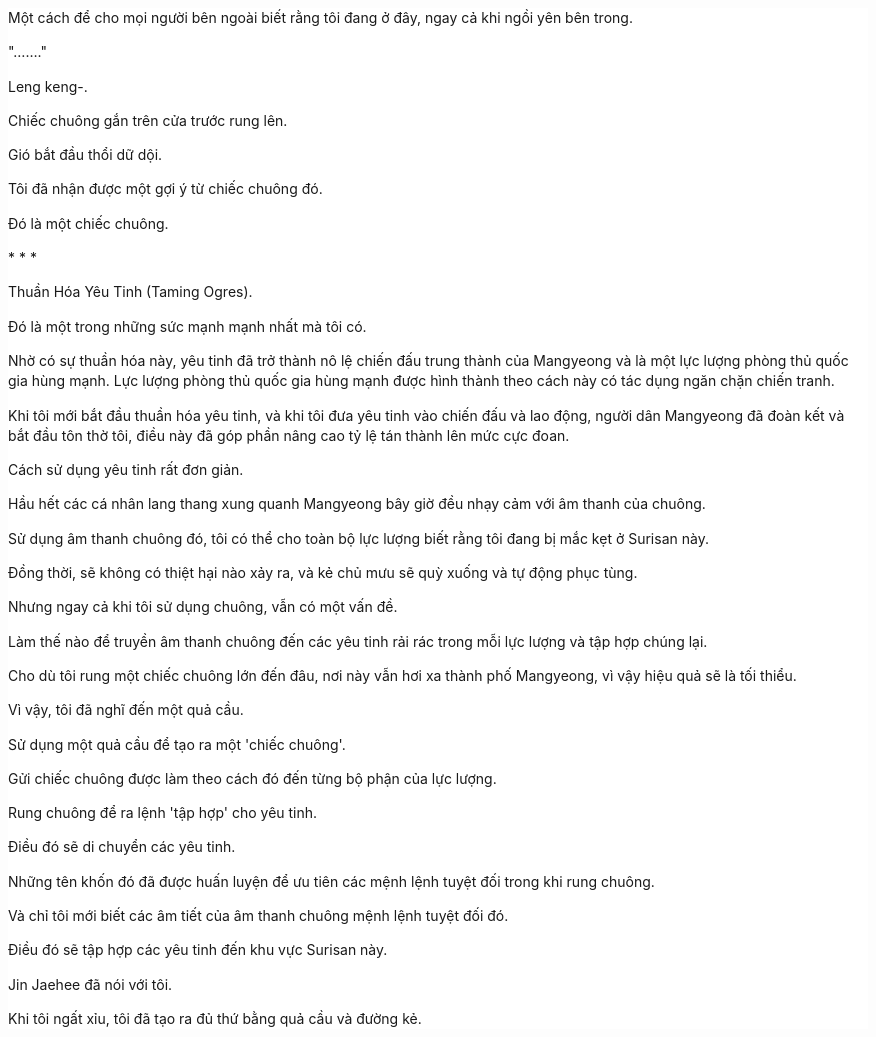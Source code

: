 Một cách để cho mọi người bên ngoài biết rằng tôi đang ở đây, ngay cả khi ngồi yên bên trong.

"……."

Leng keng-.

Chiếc chuông gắn trên cửa trước rung lên.

Gió bắt đầu thổi dữ dội.

Tôi đã nhận được một gợi ý từ chiếc chuông đó.

Đó là một chiếc chuông.

\* \* \*

Thuần Hóa Yêu Tinh (Taming Ogres).

Đó là một trong những sức mạnh mạnh nhất mà tôi có.

Nhờ có sự thuần hóa này, yêu tinh đã trở thành nô lệ chiến đấu trung thành của Mangyeong và là một lực lượng phòng thủ quốc gia hùng mạnh. Lực lượng phòng thủ quốc gia hùng mạnh được hình thành theo cách này có tác dụng ngăn chặn chiến tranh.

Khi tôi mới bắt đầu thuần hóa yêu tinh, và khi tôi đưa yêu tinh vào chiến đấu và lao động, người dân Mangyeong đã đoàn kết và bắt đầu tôn thờ tôi, điều này đã góp phần nâng cao tỷ lệ tán thành lên mức cực đoan.

Cách sử dụng yêu tinh rất đơn giản.

Hầu hết các cá nhân lang thang xung quanh Mangyeong bây giờ đều nhạy cảm với âm thanh của chuông.

Sử dụng âm thanh chuông đó, tôi có thể cho toàn bộ lực lượng biết rằng tôi đang bị mắc kẹt ở Surisan này.

Đồng thời, sẽ không có thiệt hại nào xảy ra, và kẻ chủ mưu sẽ quỳ xuống và tự động phục tùng.

Nhưng ngay cả khi tôi sử dụng chuông, vẫn có một vấn đề.

Làm thế nào để truyền âm thanh chuông đến các yêu tinh rải rác trong mỗi lực lượng và tập hợp chúng lại.

Cho dù tôi rung một chiếc chuông lớn đến đâu, nơi này vẫn hơi xa thành phố Mangyeong, vì vậy hiệu quả sẽ là tối thiểu.

Vì vậy, tôi đã nghĩ đến một quả cầu.

Sử dụng một quả cầu để tạo ra một 'chiếc chuông'.

Gửi chiếc chuông được làm theo cách đó đến từng bộ phận của lực lượng.

Rung chuông để ra lệnh 'tập hợp' cho yêu tinh.

Điều đó sẽ di chuyển các yêu tinh.

Những tên khốn đó đã được huấn luyện để ưu tiên các mệnh lệnh tuyệt đối trong khi rung chuông.

Và chỉ tôi mới biết các âm tiết của âm thanh chuông mệnh lệnh tuyệt đối đó.

Điều đó sẽ tập hợp các yêu tinh đến khu vực Surisan này.

Jin Jaehee đã nói với tôi.

Khi tôi ngất xỉu, tôi đã tạo ra đủ thứ bằng quả cầu và đường kẻ.
